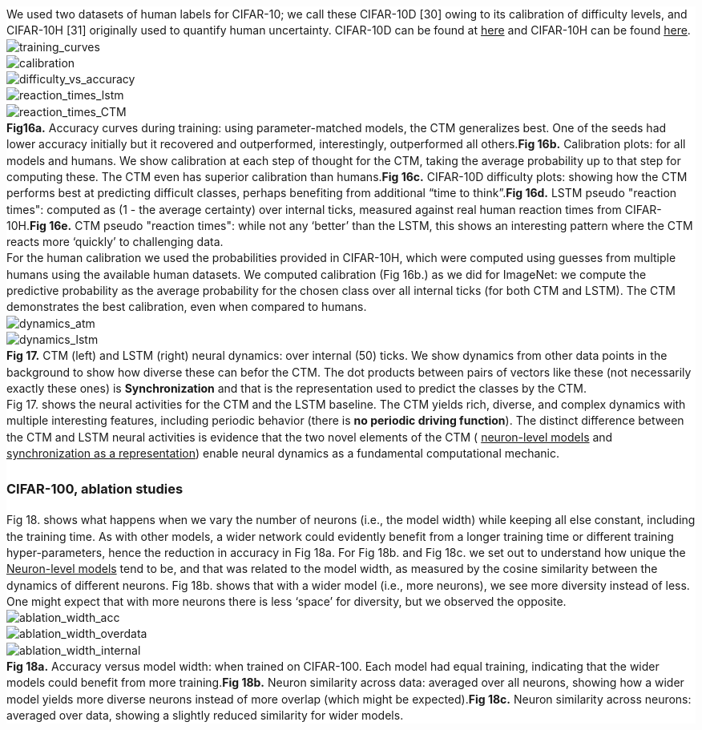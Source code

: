 We used two datasets of human labels for CIFAR-10; we call these CIFAR-10D [30] owing to its calibration of difficulty levels, and CIFAR-10H [31] originally used to quantify human uncertainty. CIFAR-10D can be found at [here](https://sites.google.com/site/hophuoctien/projects/virec/cifar10-classification) and CIFAR-10H can be found [here](https://github.com/jcpeterson/cifar-10h).   
![training_curves](files\training_curves.svg)    
![calibration](files\calibration.svg)    
![difficulty_vs_accuracy](files\difficulty_vs_accuracy.svg)    
![reaction_times_lstm](files\reaction_times_lstm.svg)    
![reaction_times_CTM](files\reaction_times_ctm.svg)    
**Fig16a.** Accuracy curves during training: using parameter-matched models, the CTM generalizes best. One of the seeds had lower accuracy initially but it recovered and outperformed, interestingly, outperformed all others.**Fig 16b.** Calibration plots: for all models and humans. We show calibration at each step of thought for the CTM, taking the average probability up to that step for computing these. The CTM even has superior calibration than humans.**Fig 16c.** CIFAR-10D difficulty plots: showing how the CTM performs best at predicting difficult classes, perhaps benefiting from additional “time to think”.**Fig 16d.** LSTM pseudo "reaction times": computed as (1 - the average certainty) over internal ticks, measured against real human reaction times from CIFAR-10H.**Fig 16e.** CTM pseudo "reaction times": while not any ‘better’ than the LSTM, this shows an interesting pattern where the CTM reacts more ‘quickly’ to challenging data.   
For the human calibration we used the probabilities provided in CIFAR-10H, which were computed using guesses from multiple humans using the available human datasets. We computed calibration (Fig 16b.) as we did for ImageNet: we compute the predictive probability as the average probability for the chosen class over all internal ticks (for both CTM and LSTM). The CTM demonstrates the best calibration, even when compared to humans.   
![dynamics_atm](files\dynamics_atm.png)    
![dynamics_lstm](files\dynamics_lstm.png)    
**Fig 17.** CTM (left) and LSTM (right) neural dynamics: over internal (50) ticks. We show dynamics from other data points in the background to show how diverse these can befor the CTM. The dot products between pairs of vectors like these (not necessarily exactly these ones) is **Synchronization** and that is the representation used to predict the classes by the CTM.   
Fig 17. shows the neural activities for the CTM and the LSTM baseline. The CTM yields rich, diverse, and complex dynamics with multiple interesting features, including periodic behavior (there is **no periodic driving function**). The distinct difference between the CTM and LSTM neural activities is evidence that the two novel elements of the CTM ( [neuron-level models](https://pub.sakana.ai/ctm/#neuron-level-models) and [synchronization as a representation](https://pub.sakana.ai/ctm/#synchronization-representation)) enable neural dynamics as a fundamental computational mechanic.   
### CIFAR-100, ablation studies   
Fig 18. shows what happens when we vary the number of neurons (i.e., the model width) while keeping all else constant, including the training time. As with other models, a wider network could evidently benefit from a longer training time or different training hyper-parameters, hence the reduction in accuracy in Fig 18a. For Fig 18b. and Fig 18c. we set out to understand how unique the [Neuron-level models](https://pub.sakana.ai/ctm/#neuron-level-models) tend to be, and that was related to the model width, as measured by the cosine similarity between the dynamics of different neurons. Fig 18b. shows that with a wider model (i.e., more neurons), we see more diversity instead of less. One might expect that with more neurons there is less ‘space’ for diversity, but we observed the opposite.   
![ablation_width_acc](files\ablation_width_acc.svg)    
![ablation_width_overdata](files\ablation_width_overdata.png)    
![ablation_width_internal](files\ablation_width_internal.png)    
**Fig 18a.** Accuracy versus model width: when trained on CIFAR-100. Each model had equal training, indicating that the wider models could benefit from more training.**Fig 18b.** Neuron similarity across data: averaged over all neurons, showing how a wider model yields more diverse neurons instead of more overlap (which might be expected).**Fig 18c.** Neuron similarity across neurons: averaged over data, showing a slightly reduced similarity for wider models.   